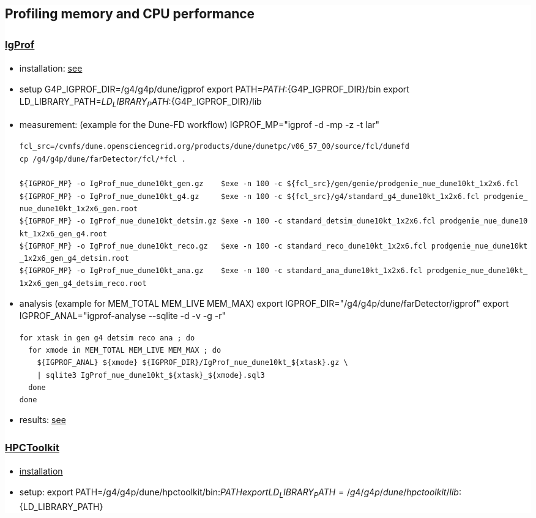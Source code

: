 ## Profiling memory and CPU performance

### [IgProf](https://igprof.org/)

-   installation: [see](https://igprof.org/install.html)



-   setup
        G4P_IGPROF_DIR=/g4/g4p/dune/igprof
        export PATH=${PATH}:${G4P_IGPROF_DIR}/bin
        export LD_LIBRARY_PATH=${LD_LIBRARY_PATH}:${G4P_IGPROF_DIR}/lib



-   measurement: (example for the Dune-FD workflow)
        IGPROF_MP="igprof -d -mp -z -t lar"

        fcl_src=/cvmfs/dune.opensciencegrid.org/products/dune/dunetpc/v06_57_00/source/fcl/dunefd
        cp /g4/g4p/dune/farDetector/fcl/*fcl .

        ${IGPROF_MP} -o IgProf_nue_dune10kt_gen.gz    $exe -n 100 -c ${fcl_src}/gen/genie/prodgenie_nue_dune10kt_1x2x6.fcl 
        ${IGPROF_MP} -o IgProf_nue_dune10kt_g4.gz     $exe -n 100 -c ${fcl_src}/g4/standard_g4_dune10kt_1x2x6.fcl prodgenie_nue_dune10kt_1x2x6_gen.root     
        ${IGPROF_MP} -o IgProf_nue_dune10kt_detsim.gz $exe -n 100 -c standard_detsim_dune10kt_1x2x6.fcl prodgenie_nue_dune10kt_1x2x6_gen_g4.root          
        ${IGPROF_MP} -o IgProf_nue_dune10kt_reco.gz   $exe -n 100 -c standard_reco_dune10kt_1x2x6.fcl prodgenie_nue_dune10kt_1x2x6_gen_g4_detsim.root   
        ${IGPROF_MP} -o IgProf_nue_dune10kt_ana.gz    $exe -n 100 -c standard_ana_dune10kt_1x2x6.fcl prodgenie_nue_dune10kt_1x2x6_gen_g4_detsim_reco.root    



-   analysis (example for MEM_TOTAL MEM_LIVE MEM_MAX)
        export IGPROF_DIR="/g4/g4p/dune/farDetector/igprof"
        export IGPROF_ANAL="igprof-analyse --sqlite -d -v -g -r"

        for xtask in gen g4 detsim reco ana ; do
          for xmode in MEM_TOTAL MEM_LIVE MEM_MAX ; do
            ${IGPROF_ANAL} ${xmode} ${IGPROF_DIR}/IgProf_nue_dune10kt_${xtask}.gz \
            | sqlite3 IgProf_nue_dune10kt_${xtask}_${xmode}.sql3  
          done
        done



-   results: [see](https://g4cpt.fnal.gov/larsoft/dunetpc_v06_57_00/igprof.html)

### [HPCToolkit](https://hpctoolkit.org/index.html)

-   [installation](https://hpctoolkit.org/software-instructions.html)



-   setup:
        export PATH=/g4/g4p/dune/hpctoolkit/bin:${PATH}
        export LD_LIBRARY_PATH=/g4/g4p/dune/hpctoolkit/lib:${LD_LIBRARY_PATH}
